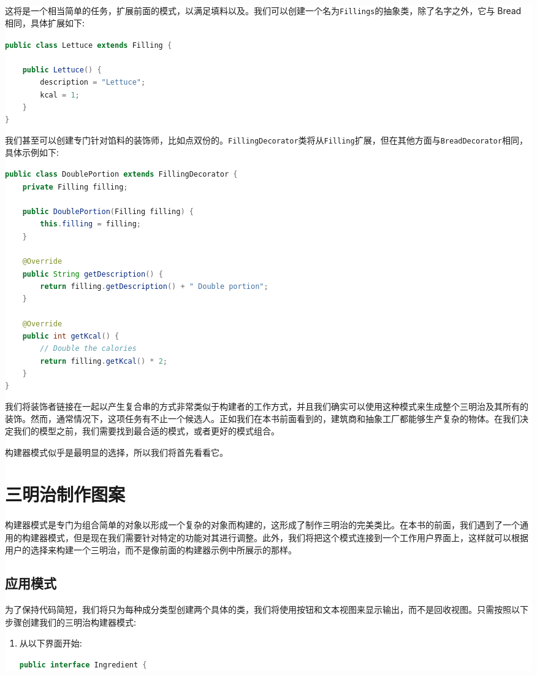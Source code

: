 这将是一个相当简单的任务，扩展前面的模式，以满足填料以及。我们可以创建一个名为`Fillings`的抽象类，除了名字之外，它与 Bread 相同，具体扩展如下:

```java
public class Lettuce extends Filling { 

    public Lettuce() { 
        description = "Lettuce"; 
        kcal = 1; 
    } 
} 

```

我们甚至可以创建专门针对馅料的装饰师，比如点双份的。`FillingDecorator`类将从`Filling`扩展，但在其他方面与`BreadDecorator`相同，具体示例如下:

```java
public class DoublePortion extends FillingDecorator { 
    private Filling filling; 

    public DoublePortion(Filling filling) { 
        this.filling = filling; 
    } 

    @Override 
    public String getDescription() { 
        return filling.getDescription() + " Double portion"; 
    } 

    @Override 
    public int getKcal() { 
        // Double the calories 
        return filling.getKcal() * 2; 
    } 
} 

```

我们将装饰者链接在一起以产生复合串的方式非常类似于构建者的工作方式，并且我们确实可以使用这种模式来生成整个三明治及其所有的装饰。然而，通常情况下，这项任务有不止一个候选人。正如我们在本书前面看到的，建筑商和抽象工厂都能够生产复杂的物体。在我们决定我们的模型之前，我们需要找到最合适的模式，或者更好的模式组合。

构建器模式似乎是最明显的选择，所以我们将首先看看它。

# 三明治制作图案

构建器模式是专门为组合简单的对象以形成一个复杂的对象而构建的，这形成了制作三明治的完美类比。在本书的前面，我们遇到了一个通用的构建器模式，但是现在我们需要针对特定的功能对其进行调整。此外，我们将把这个模式连接到一个工作用户界面上，这样就可以根据用户的选择来构建一个三明治，而不是像前面的构建器示例中所展示的那样。

## 应用模式

为了保持代码简短，我们将只为每种成分类型创建两个具体的类，我们将使用按钮和文本视图来显示输出，而不是回收视图。只需按照以下步骤创建我们的三明治构建器模式:

1.  从以下界面开始:

    ```java
    public interface Ingredient { 
